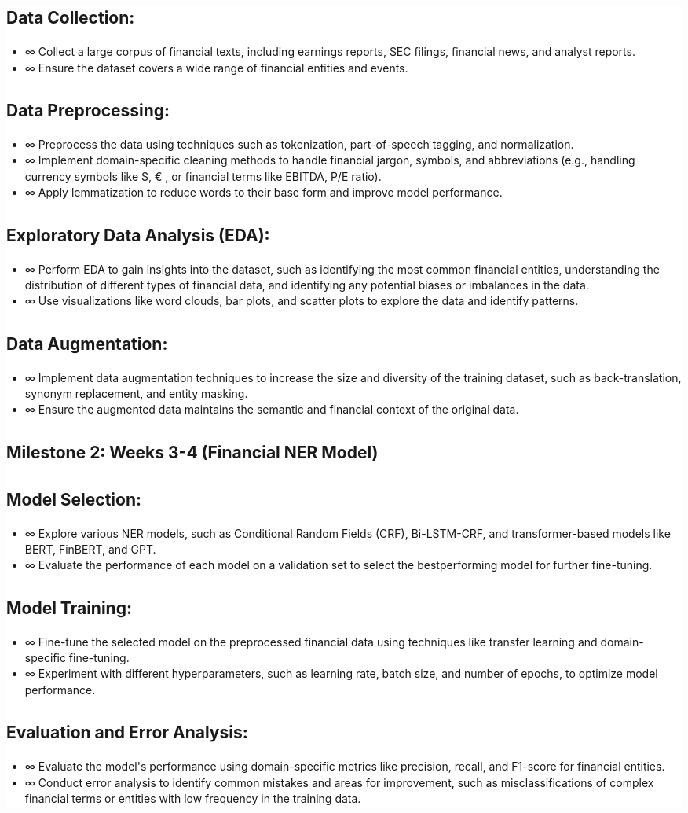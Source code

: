 ## Data Collection:

- ∞ Collect a large corpus of financial texts, including earnings reports, SEC filings, financial news, and analyst reports.
- ∞ Ensure the dataset covers a wide range of financial entities and events.

## Data Preprocessing:

- ∞ Preprocess the data using techniques such as tokenization, part-of-speech tagging, and normalization.
- ∞ Implement domain-specific cleaning methods to handle financial jargon, symbols, and abbreviations (e.g., handling currency symbols like $, € , or financial terms like EBITDA, P/E ratio).
- ∞ Apply lemmatization to reduce words to their base form and improve model performance.

## Exploratory Data Analysis (EDA):

- ∞ Perform EDA to gain insights into the dataset, such as identifying the most common financial entities, understanding the distribution of different types of financial data, and identifying any potential biases or imbalances in the data.
- ∞ Use visualizations like word clouds, bar plots, and scatter plots to explore the data and identify patterns.

## Data Augmentation:

- ∞ Implement data augmentation techniques to increase the size and diversity of the training dataset, such as back-translation, synonym replacement, and entity masking.
- ∞ Ensure the augmented data maintains the semantic and financial context of the original data.

## Milestone 2: Weeks 3-4 (Financial NER Model)

## Model Selection:

- ∞ Explore various NER models, such as Conditional Random Fields (CRF), Bi-LSTM-CRF, and transformer-based models like BERT, FinBERT, and GPT.
- ∞ Evaluate the performance of each model on a validation set to select the bestperforming model for further fine-tuning.

## Model Training:

- ∞ Fine-tune the selected model on the preprocessed financial data using techniques like transfer learning and domain-specific fine-tuning.
- ∞ Experiment with different hyperparameters, such as learning rate, batch size, and number of epochs, to optimize model performance.

## Evaluation and Error Analysis:

- ∞ Evaluate the model's performance using domain-specific metrics like precision, recall, and F1-score for financial entities.
- ∞ Conduct error analysis to identify common mistakes and areas for improvement, such as misclassifications of complex financial terms or entities with low frequency in the training data.
